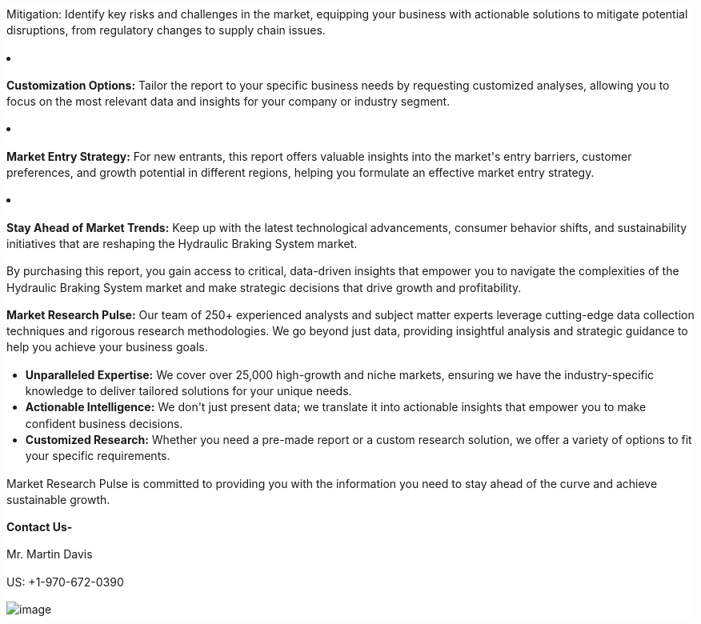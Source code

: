 Mitigation:</strong> Identify key risks and challenges in the market, equipping your business with actionable solutions to mitigate potential disruptions, from regulatory changes to supply chain issues.</p></li><li><p><strong>Customization Options:</strong> Tailor the report to your specific business needs by requesting customized analyses, allowing you to focus on the most relevant data and insights for your company or industry segment.</p></li><li><p><strong>Market Entry Strategy:</strong> For new entrants, this report offers valuable insights into the market's entry barriers, customer preferences, and growth potential in different regions, helping you formulate an effective market entry strategy.</p></li><li><p><strong>Stay Ahead of Market Trends:</strong> Keep up with the latest technological advancements, consumer behavior shifts, and sustainability initiatives that are reshaping the Hydraulic Braking System market.</p></li></ol><p>By purchasing this report, you gain access to critical, data-driven insights that empower you to navigate the complexities of the Hydraulic Braking System market and make strategic decisions that drive growth and profitability.</p><p><strong>Market Research Pulse:</strong>&nbsp;Our team of 250+ experienced analysts and subject matter experts leverage cutting-edge data collection techniques and rigorous research methodologies. We go beyond just data, providing insightful analysis and strategic guidance to help you achieve your business goals.</p><ul><li><strong>Unparalleled Expertise:</strong>&nbsp;We cover over 25,000 high-growth and niche markets, ensuring we have the industry-specific knowledge to deliver tailored solutions for your unique needs.</li><li><strong>Actionable Intelligence:</strong>&nbsp;We don't just present data; we translate it into actionable insights that empower you to make confident business decisions.</li><li><strong>Customized Research:</strong>&nbsp;Whether you need a pre-made report or a custom research solution, we offer a variety of options to fit your specific requirements.</li></ul><p>Market Research Pulse is committed to providing you with the information you need to stay ahead of the curve and achieve sustainable growth.</p><p><strong>Contact Us-</strong></p><p>Mr. Martin Davis</p><p>US: +1-970-672-0390</p>
![image](https://github.com/user-attachments/assets/6d7693b6-750d-4965-83c3-0e1e77e4e9c7)
